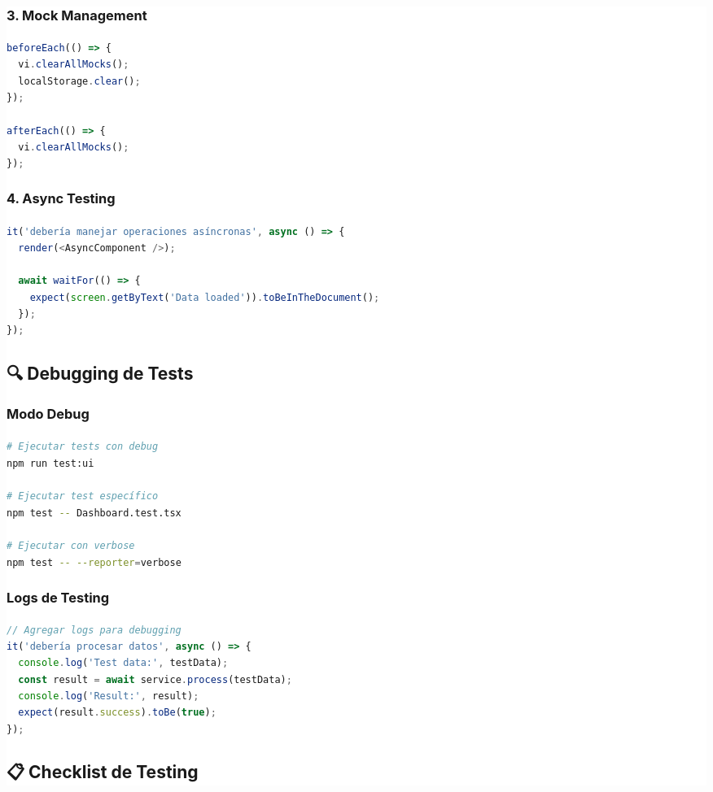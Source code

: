 ```typescript
```

### **3. Mock Management**
```typescript
beforeEach(() => {
  vi.clearAllMocks();
  localStorage.clear();
});

afterEach(() => {
  vi.clearAllMocks();
});
```

### **4. Async Testing**
```typescript
it('debería manejar operaciones asíncronas', async () => {
  render(<AsyncComponent />);
  
  await waitFor(() => {
    expect(screen.getByText('Data loaded')).toBeInTheDocument();
  });
});
```

## 🔍 Debugging de Tests

### **Modo Debug**
```bash
# Ejecutar tests con debug
npm run test:ui

# Ejecutar test específico
npm test -- Dashboard.test.tsx

# Ejecutar con verbose
npm test -- --reporter=verbose
```

### **Logs de Testing**
```typescript
// Agregar logs para debugging
it('debería procesar datos', async () => {
  console.log('Test data:', testData);
  const result = await service.process(testData);
  console.log('Result:', result);
  expect(result.success).toBe(true);
});
```

## 📋 Checklist de Testing
